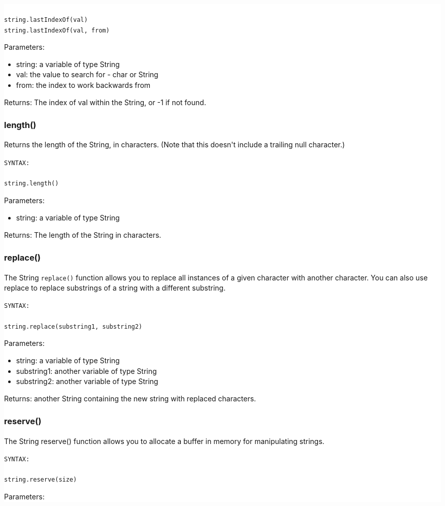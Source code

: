 ```SYNTAX:

string.lastIndexOf(val)
string.lastIndexOf(val, from)
```

Parameters:

  * string: a variable of type String
  * val: the value to search for - char or String
  * from: the index to work backwards from

Returns: The index of val within the String, or -1 if not found.

### length()

Returns the length of the String, in characters. (Note that this doesn't include a trailing null character.)

```
SYNTAX:

string.length()
```

Parameters:

  * string: a variable of type String

Returns: The length of the String in characters.

### replace()

The String `replace()` function allows you to replace all instances of a given character with another character. You can also use replace to replace substrings of a string with a different substring.

```
SYNTAX:

string.replace(substring1, substring2)
```

Parameters:

  * string: a variable of type String
  * substring1: another variable of type String
  * substring2: another variable of type String

Returns: another String containing the new string with replaced characters.

### reserve()

The String reserve() function allows you to allocate a buffer in memory for manipulating strings.

```
SYNTAX:

string.reserve(size)
```
Parameters:
